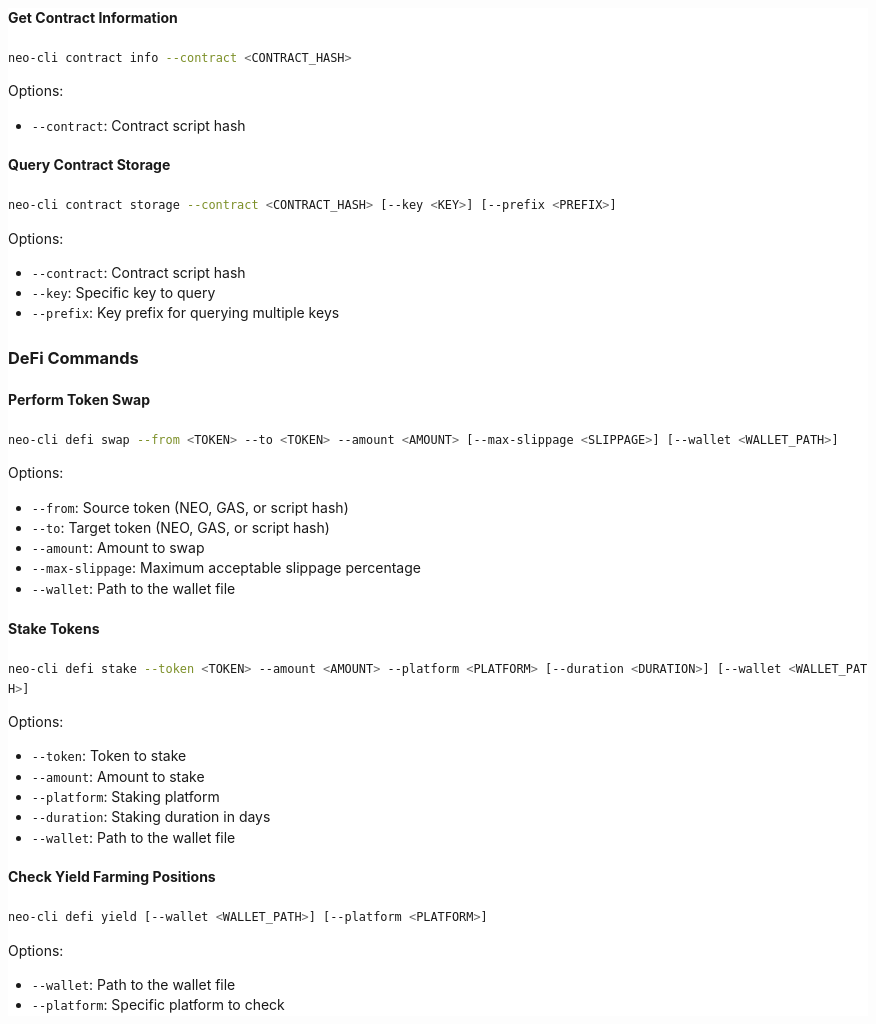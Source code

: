 #### Get Contract Information

```bash
neo-cli contract info --contract <CONTRACT_HASH>
```

Options:
- `--contract`: Contract script hash

#### Query Contract Storage

```bash
neo-cli contract storage --contract <CONTRACT_HASH> [--key <KEY>] [--prefix <PREFIX>]
```

Options:
- `--contract`: Contract script hash
- `--key`: Specific key to query
- `--prefix`: Key prefix for querying multiple keys

### DeFi Commands

#### Perform Token Swap

```bash
neo-cli defi swap --from <TOKEN> --to <TOKEN> --amount <AMOUNT> [--max-slippage <SLIPPAGE>] [--wallet <WALLET_PATH>]
```

Options:
- `--from`: Source token (NEO, GAS, or script hash)
- `--to`: Target token (NEO, GAS, or script hash)
- `--amount`: Amount to swap
- `--max-slippage`: Maximum acceptable slippage percentage
- `--wallet`: Path to the wallet file

#### Stake Tokens

```bash
neo-cli defi stake --token <TOKEN> --amount <AMOUNT> --platform <PLATFORM> [--duration <DURATION>] [--wallet <WALLET_PATH>]
```

Options:
- `--token`: Token to stake
- `--amount`: Amount to stake
- `--platform`: Staking platform
- `--duration`: Staking duration in days
- `--wallet`: Path to the wallet file

#### Check Yield Farming Positions

```bash
neo-cli defi yield [--wallet <WALLET_PATH>] [--platform <PLATFORM>]
```

Options:
- `--wallet`: Path to the wallet file
- `--platform`: Specific platform to check
